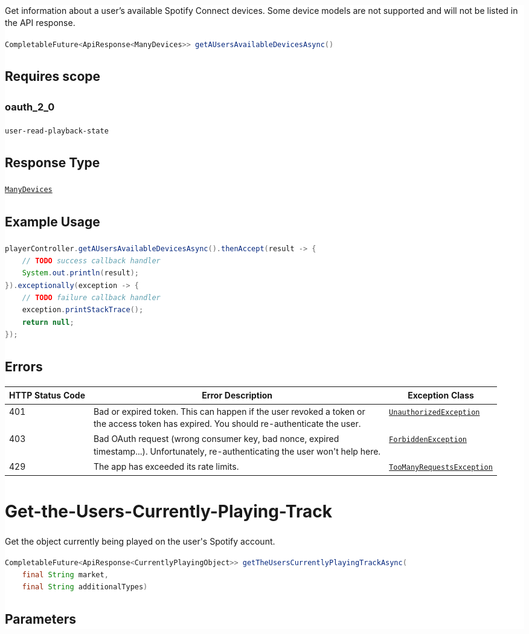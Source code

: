 Get information about a user’s available Spotify Connect devices. Some device models are not supported and will not be listed in the API response.

```java
CompletableFuture<ApiResponse<ManyDevices>> getAUsersAvailableDevicesAsync()
```

## Requires scope

### oauth_2_0

`user-read-playback-state`

## Response Type

[`ManyDevices`](../../doc/models/many-devices.md)

## Example Usage

```java
playerController.getAUsersAvailableDevicesAsync().thenAccept(result -> {
    // TODO success callback handler
    System.out.println(result);
}).exceptionally(exception -> {
    // TODO failure callback handler
    exception.printStackTrace();
    return null;
});
```

## Errors

| HTTP Status Code | Error Description | Exception Class |
|  --- | --- | --- |
| 401 | Bad or expired token. This can happen if the user revoked a token or<br>the access token has expired. You should re-authenticate the user. | [`UnauthorizedException`](../../doc/models/unauthorized-exception.md) |
| 403 | Bad OAuth request (wrong consumer key, bad nonce, expired<br>timestamp...). Unfortunately, re-authenticating the user won't help here. | [`ForbiddenException`](../../doc/models/forbidden-exception.md) |
| 429 | The app has exceeded its rate limits. | [`TooManyRequestsException`](../../doc/models/too-many-requests-exception.md) |


# Get-the-Users-Currently-Playing-Track

Get the object currently being played on the user's Spotify account.

```java
CompletableFuture<ApiResponse<CurrentlyPlayingObject>> getTheUsersCurrentlyPlayingTrackAsync(
    final String market,
    final String additionalTypes)
```

## Parameters
